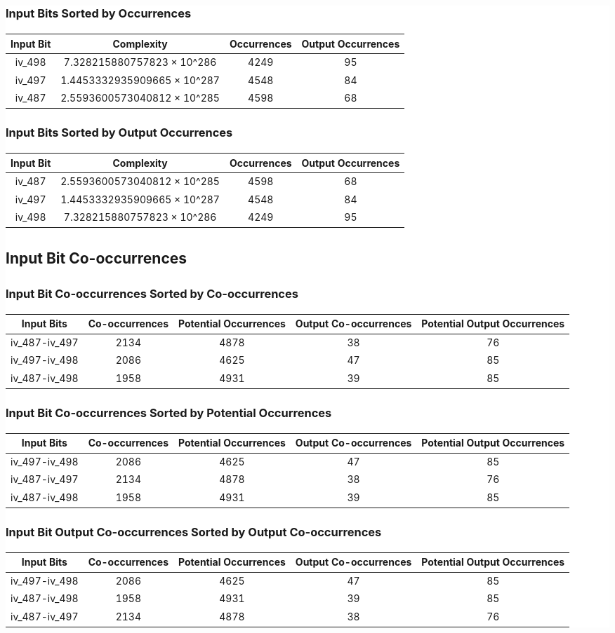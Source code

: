 ### Input Bits Sorted by Occurrences

| Input Bit | Complexity | Occurrences | Output Occurrences |
|:---------:|:----------:|:-----------:|:------------------:|
| iv_498 | 7.328215880757823 × 10^286 | 4249 | 95 |
| iv_497 | 1.4453332935909665 × 10^287 | 4548 | 84 |
| iv_487 | 2.5593600573040812 × 10^285 | 4598 | 68 |

### Input Bits Sorted by Output Occurrences

| Input Bit | Complexity | Occurrences | Output Occurrences |
|:---------:|:----------:|:-----------:|:------------------:|
| iv_487 | 2.5593600573040812 × 10^285 | 4598 | 68 |
| iv_497 | 1.4453332935909665 × 10^287 | 4548 | 84 |
| iv_498 | 7.328215880757823 × 10^286 | 4249 | 95 |

## Input Bit Co-occurrences

### Input Bit Co-occurrences Sorted by Co-occurrences

| Input Bits | Co-occurrences | Potential Occurrences | Output Co-occurrences | Potential Output Occurrences |
|:----------:|:--------------:|:---------------------:|:---------------------:|:----------------------------:|
| iv_487-iv_497 | 2134 | 4878 | 38 | 76 |
| iv_497-iv_498 | 2086 | 4625 | 47 | 85 |
| iv_487-iv_498 | 1958 | 4931 | 39 | 85 |

### Input Bit Co-occurrences Sorted by Potential Occurrences

| Input Bits | Co-occurrences | Potential Occurrences | Output Co-occurrences | Potential Output Occurrences |
|:----------:|:--------------:|:---------------------:|:---------------------:|:----------------------------:|
| iv_497-iv_498 | 2086 | 4625 | 47 | 85 |
| iv_487-iv_497 | 2134 | 4878 | 38 | 76 |
| iv_487-iv_498 | 1958 | 4931 | 39 | 85 |

### Input Bit Output Co-occurrences Sorted by Output Co-occurrences

| Input Bits | Co-occurrences | Potential Occurrences | Output Co-occurrences | Potential Output Occurrences |
|:----------:|:--------------:|:---------------------:|:---------------------:|:----------------------------:|
| iv_497-iv_498 | 2086 | 4625 | 47 | 85 |
| iv_487-iv_498 | 1958 | 4931 | 39 | 85 |
| iv_487-iv_497 | 2134 | 4878 | 38 | 76 |

